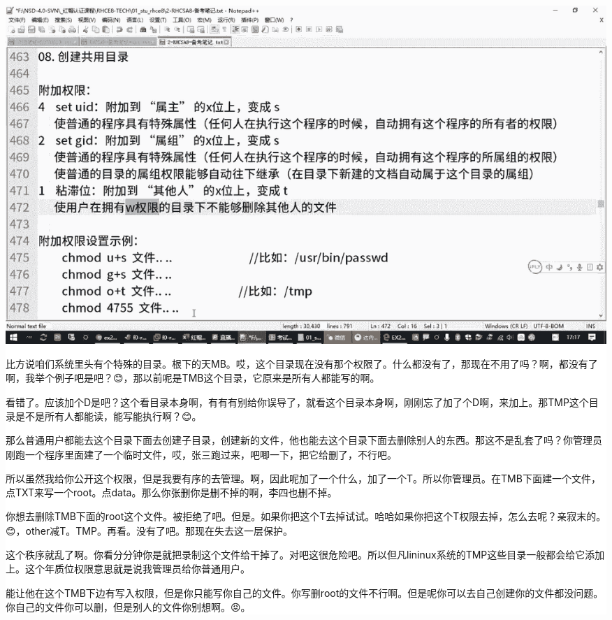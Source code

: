 ![](img/3353efa715b2c1e117d3276d1bf33ce7_48.png)

比方说咱们系统里头有个特殊的目录。根下的天MB。哎，这个目录现在没有那个权限了。什么都没有了，那现在不用了吗？啊，都没有了啊，我举个例子吧是吧？😊，那以前呢是TMB这个目录，它原来是所有人都能写的啊。

看错了。应该加个D是吧？这个看目录本身啊，有有有别给你误导了，就看这个目录本身啊，刚刚忘了加了个D啊，来加上。那TMP这个目录是不是所有人都能读，能写能执行啊？😊。

那么普通用户都能去这个目录下面去创建子目录，创建新的文件，他也能去这个目录下面去删除别人的东西。那这不是乱套了吗？你管理员刚跑一个程序里面建了一个临时文件，哎，张三跑过来，吧唧一下，把它给删了，不行吧。

所以虽然我给你公开这个权限，但是我要有序的去管理。啊，因此呢加了一个什么，加了一个T。所以你管理员。在TMB下面建一个文件，点TXT来写一个root。点data。那么你张删你是删不掉的啊，李四也删不掉。

你想去删除TMB下面的root这个文件。被拒绝了吧。但是。如果你把这个T去掉试试。哈哈如果你把这个T权限去掉，怎么去呢？亲寂末的。😊，other减T。TMP。再看。没有了吧。那现在失去这一层保护。

这个秩序就乱了啊。你看分分钟你是就把录制这个文件给干掉了。对吧这很危险吧。所以但凡lininux系统的TMP这些目录一般都会给它添加上。这个年质位权限意思就是说我管理员给你普通用户。

能让他在这个TMB下边有写入权限，但是你只能写你自己的文件。你写删root的文件不行啊。但是呢你可以去自己创建你的文件都没问题。你自己的文件你可以删，但是别人的文件你别想啊。😡。


